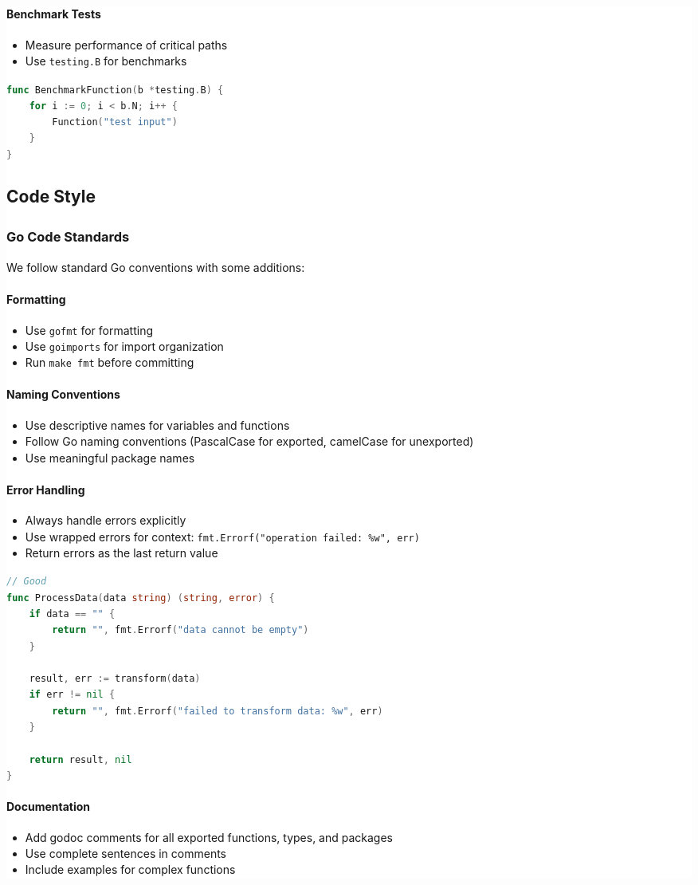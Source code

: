 #### Benchmark Tests
- Measure performance of critical paths
- Use `testing.B` for benchmarks

```go
func BenchmarkFunction(b *testing.B) {
    for i := 0; i < b.N; i++ {
        Function("test input")
    }
}
```

## Code Style

### Go Code Standards

We follow standard Go conventions with some additions:

#### Formatting
- Use `gofmt` for formatting
- Use `goimports` for import organization
- Run `make fmt` before committing

#### Naming Conventions
- Use descriptive names for variables and functions
- Follow Go naming conventions (PascalCase for exported, camelCase for unexported)
- Use meaningful package names

#### Error Handling
- Always handle errors explicitly
- Use wrapped errors for context: `fmt.Errorf("operation failed: %w", err)`
- Return errors as the last return value

```go
// Good
func ProcessData(data string) (string, error) {
    if data == "" {
        return "", fmt.Errorf("data cannot be empty")
    }
    
    result, err := transform(data)
    if err != nil {
        return "", fmt.Errorf("failed to transform data: %w", err)
    }
    
    return result, nil
}
```

#### Documentation
- Add godoc comments for all exported functions, types, and packages
- Use complete sentences in comments
- Include examples for complex functions
